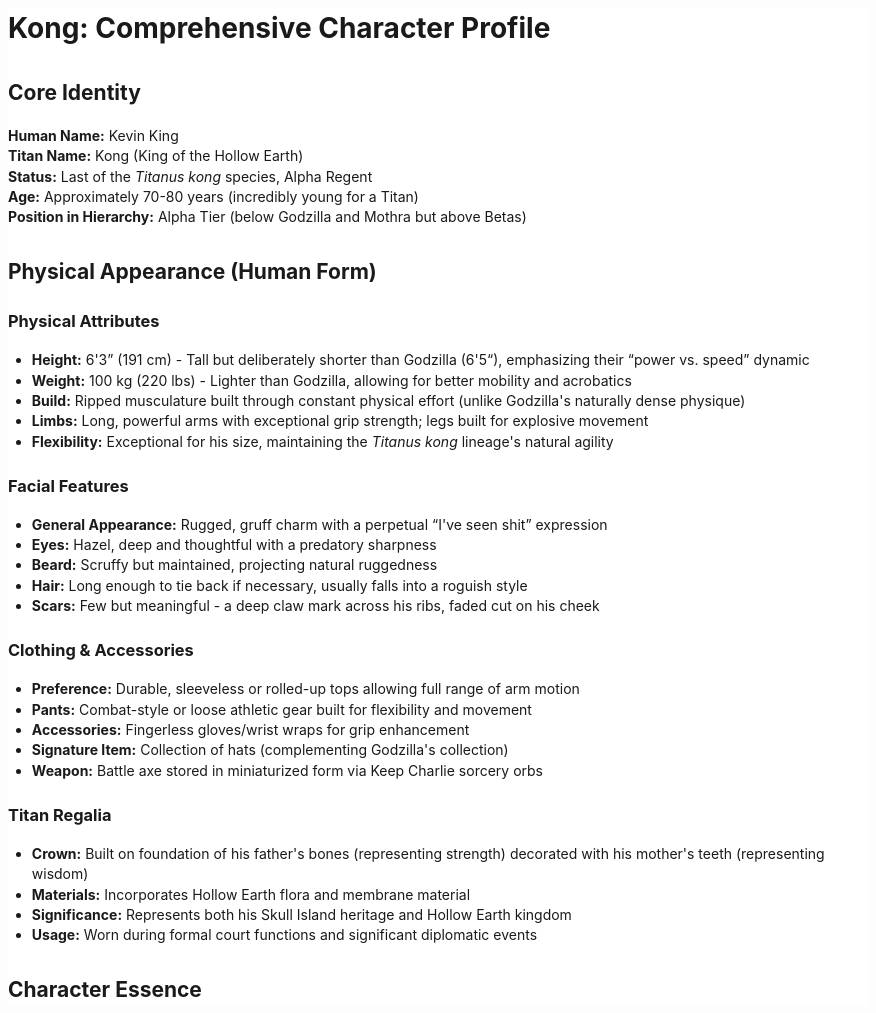 # Kong: Comprehensive Character Profile

## Core Identity

**Human Name:** Kevin King  
**Titan Name:** Kong (King of the Hollow Earth)  
**Status:** Last of the *Titanus kong* species, Alpha Regent  
**Age:** Approximately 70-80 years (incredibly young for a Titan)  
**Position in Hierarchy:** Alpha Tier (below Godzilla and Mothra but above Betas)

## Physical Appearance (Human Form)

### Physical Attributes

- **Height:** 6'3” (191 cm) - Tall but deliberately shorter than Godzilla (6'5“), emphasizing their “power vs. speed” dynamic
- **Weight:** 100 kg (220 lbs) - Lighter than Godzilla, allowing for better mobility and acrobatics
- **Build:** Ripped musculature built through constant physical effort (unlike Godzilla's naturally dense physique)
- **Limbs:** Long, powerful arms with exceptional grip strength; legs built for explosive movement
- **Flexibility:** Exceptional for his size, maintaining the *Titanus kong* lineage's natural agility

### Facial Features

- **General Appearance:** Rugged, gruff charm with a perpetual “I've seen shit” expression
- **Eyes:** Hazel, deep and thoughtful with a predatory sharpness
- **Beard:** Scruffy but maintained, projecting natural ruggedness
- **Hair:** Long enough to tie back if necessary, usually falls into a roguish style
- **Scars:** Few but meaningful - a deep claw mark across his ribs, faded cut on his cheek

### Clothing & Accessories

- **Preference:** Durable, sleeveless or rolled-up tops allowing full range of arm motion
- **Pants:** Combat-style or loose athletic gear built for flexibility and movement
- **Accessories:** Fingerless gloves/wrist wraps for grip enhancement
- **Signature Item:** Collection of hats (complementing Godzilla's collection)
- **Weapon:** Battle axe stored in miniaturized form via Keep Charlie sorcery orbs

### Titan Regalia

- **Crown:** Built on foundation of his father's bones (representing strength) decorated with his mother's teeth (representing wisdom)
- **Materials:** Incorporates Hollow Earth flora and membrane material
- **Significance:** Represents both his Skull Island heritage and Hollow Earth kingdom
- **Usage:** Worn during formal court functions and significant diplomatic events

## Character Essence
